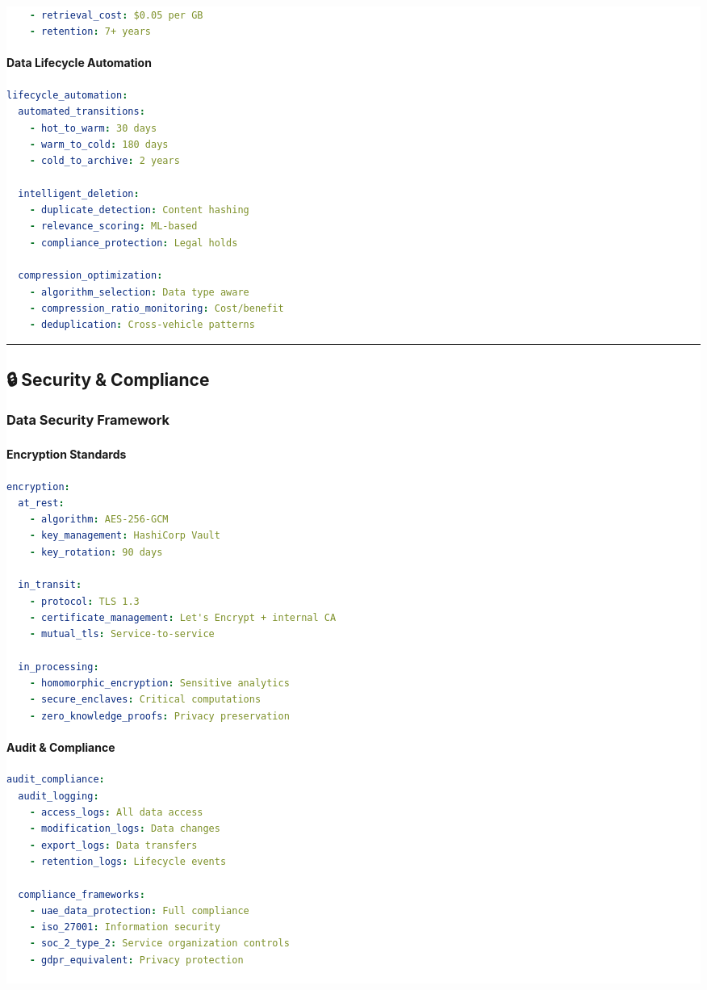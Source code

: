 ```yaml
    - retrieval_cost: $0.05 per GB
    - retention: 7+ years
```

#### **Data Lifecycle Automation**
```yaml
lifecycle_automation:
  automated_transitions:
    - hot_to_warm: 30 days
    - warm_to_cold: 180 days
    - cold_to_archive: 2 years
  
  intelligent_deletion:
    - duplicate_detection: Content hashing
    - relevance_scoring: ML-based
    - compliance_protection: Legal holds
  
  compression_optimization:
    - algorithm_selection: Data type aware
    - compression_ratio_monitoring: Cost/benefit
    - deduplication: Cross-vehicle patterns
```

---

## 🔒 **Security & Compliance**

### **Data Security Framework**

#### **Encryption Standards**
```yaml
encryption:
  at_rest:
    - algorithm: AES-256-GCM
    - key_management: HashiCorp Vault
    - key_rotation: 90 days
  
  in_transit:
    - protocol: TLS 1.3
    - certificate_management: Let's Encrypt + internal CA
    - mutual_tls: Service-to-service
  
  in_processing:
    - homomorphic_encryption: Sensitive analytics
    - secure_enclaves: Critical computations
    - zero_knowledge_proofs: Privacy preservation
```

#### **Audit & Compliance**
```yaml
audit_compliance:
  audit_logging:
    - access_logs: All data access
    - modification_logs: Data changes
    - export_logs: Data transfers
    - retention_logs: Lifecycle events
  
  compliance_frameworks:
    - uae_data_protection: Full compliance
    - iso_27001: Information security
    - soc_2_type_2: Service organization controls
    - gdpr_equivalent: Privacy protection
  
```